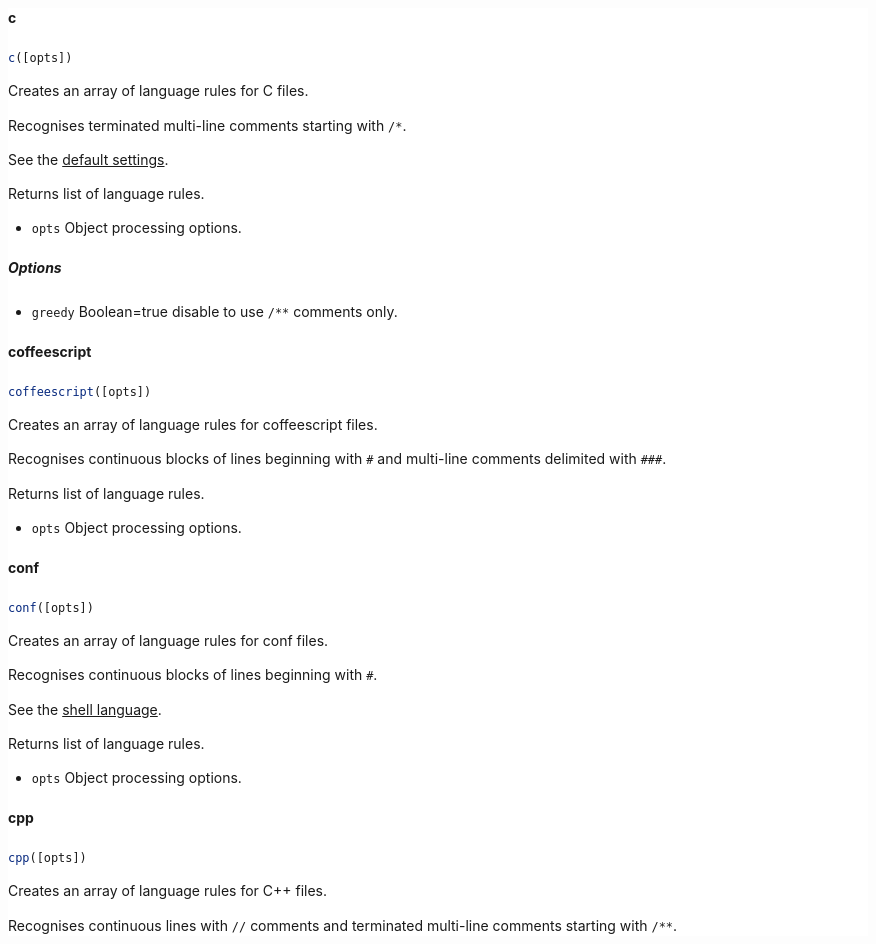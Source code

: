 #### c

```javascript
c([opts])
```

Creates an array of language rules for C files.

Recognises terminated multi-line comments starting with `/*`.

See the [default settings](#defaults).

Returns list of language rules.

* `opts` Object processing options.

##### Options

* `greedy` Boolean=true disable to use `/**` comments only.

#### coffeescript

```javascript
coffeescript([opts])
```

Creates an array of language rules for coffeescript files.

Recognises continuous blocks of lines beginning with `#` and multi-line
comments delimited with `###`.

Returns list of language rules.

* `opts` Object processing options.

#### conf

```javascript
conf([opts])
```

Creates an array of language rules for conf files.

Recognises continuous blocks of lines beginning with `#`.

See the [shell language](#shell).

Returns list of language rules.

* `opts` Object processing options.

#### cpp

```javascript
cpp([opts])
```

Creates an array of language rules for C++ files.

Recognises continuous lines with `//` comments and terminated
multi-line comments starting with `/**`.


[mkdoc]: https://github.com/mkdoc/mkdoc
[jshint]: http://jshint.com
[jscs]: http://jscs.info
[mdp]: https://github.com/tmpfs/mdp